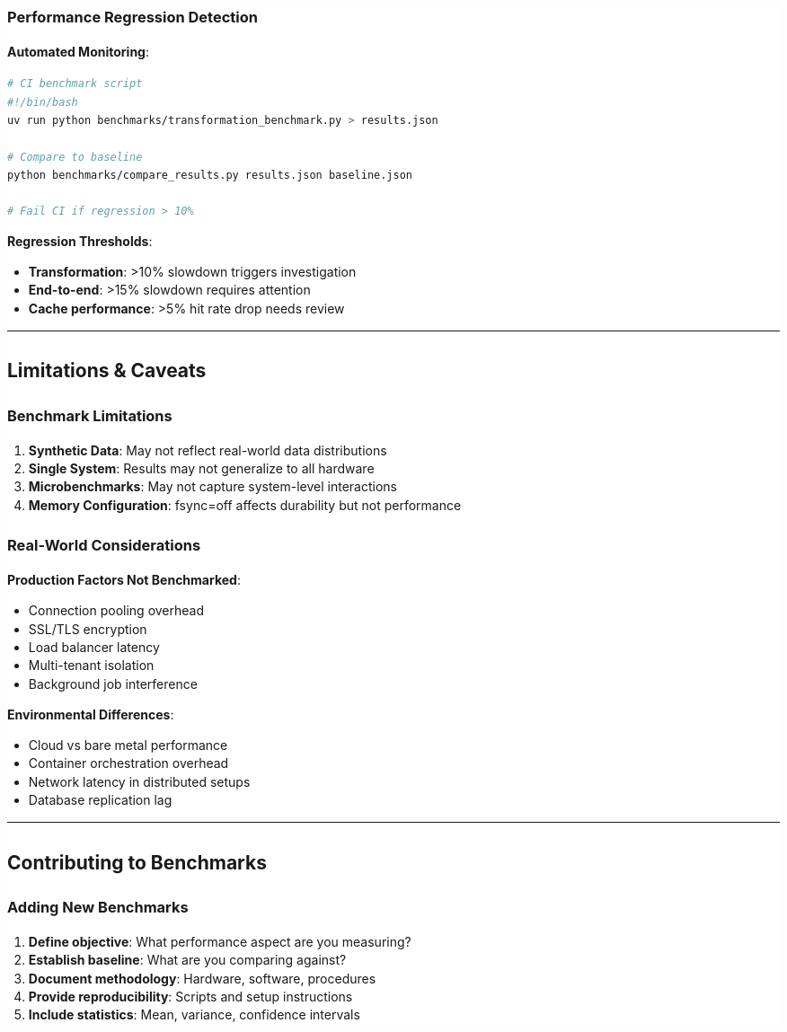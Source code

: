 ### Performance Regression Detection

**Automated Monitoring**:
```bash
# CI benchmark script
#!/bin/bash
uv run python benchmarks/transformation_benchmark.py > results.json

# Compare to baseline
python benchmarks/compare_results.py results.json baseline.json

# Fail CI if regression > 10%
```

**Regression Thresholds**:
- **Transformation**: >10% slowdown triggers investigation
- **End-to-end**: >15% slowdown requires attention
- **Cache performance**: >5% hit rate drop needs review

---

## Limitations & Caveats

### Benchmark Limitations

1. **Synthetic Data**: May not reflect real-world data distributions
2. **Single System**: Results may not generalize to all hardware
3. **Microbenchmarks**: May not capture system-level interactions
4. **Memory Configuration**: fsync=off affects durability but not performance

### Real-World Considerations

**Production Factors Not Benchmarked**:
- Connection pooling overhead
- SSL/TLS encryption
- Load balancer latency
- Multi-tenant isolation
- Background job interference

**Environmental Differences**:
- Cloud vs bare metal performance
- Container orchestration overhead
- Network latency in distributed setups
- Database replication lag

---

## Contributing to Benchmarks

### Adding New Benchmarks

1. **Define objective**: What performance aspect are you measuring?
2. **Establish baseline**: What are you comparing against?
3. **Document methodology**: Hardware, software, procedures
4. **Provide reproducibility**: Scripts and setup instructions
5. **Include statistics**: Mean, variance, confidence intervals
